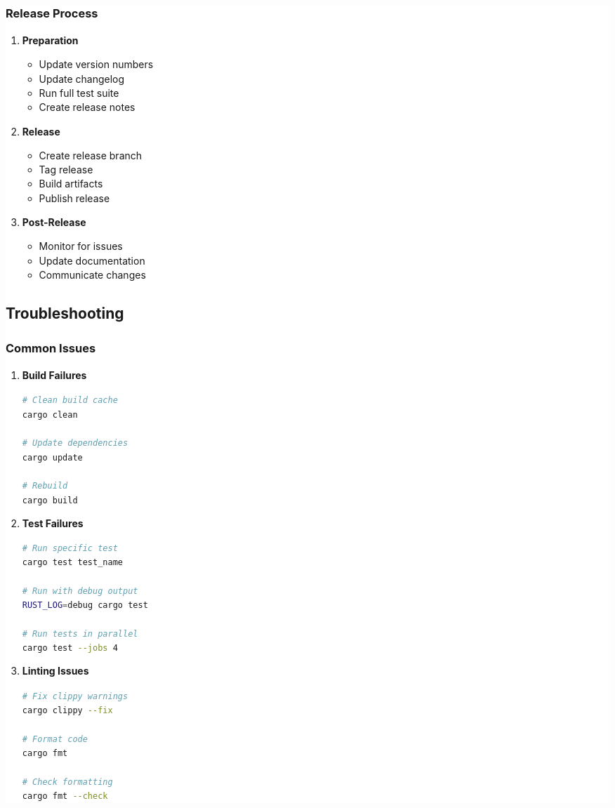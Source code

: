 ### Release Process

1. **Preparation**
   - Update version numbers
   - Update changelog
   - Run full test suite
   - Create release notes

2. **Release**
   - Create release branch
   - Tag release
   - Build artifacts
   - Publish release

3. **Post-Release**
   - Monitor for issues
   - Update documentation
   - Communicate changes

## Troubleshooting

### Common Issues

1. **Build Failures**
   ```bash
   # Clean build cache
   cargo clean
   
   # Update dependencies
   cargo update
   
   # Rebuild
   cargo build
   ```

2. **Test Failures**
   ```bash
   # Run specific test
   cargo test test_name
   
   # Run with debug output
   RUST_LOG=debug cargo test
   
   # Run tests in parallel
   cargo test --jobs 4
   ```

3. **Linting Issues**
   ```bash
   # Fix clippy warnings
   cargo clippy --fix
   
   # Format code
   cargo fmt
   
   # Check formatting
   cargo fmt --check
   ```
